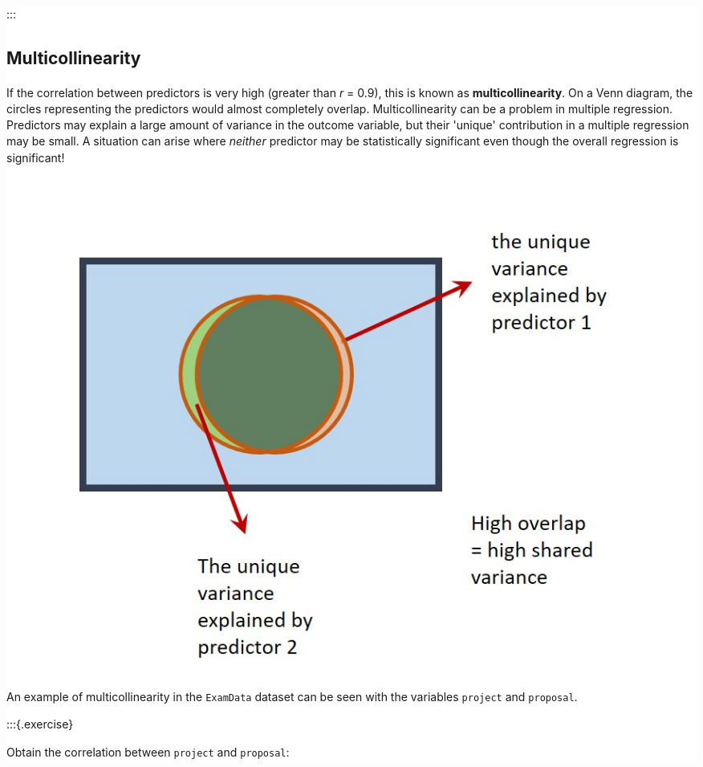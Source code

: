 :::


## Multicollinearity

If the correlation between predictors is very high (greater than _r_ = 0.9), this is known as **multicollinearity**. On a Venn diagram, the circles representing the predictors would almost completely overlap. Multicollinearity can be a problem in multiple regression. Predictors may explain a large amount of variance in the outcome variable, but their 'unique' contribution in a multiple regression may be small. A situation can arise where _neither_ predictor may be statistically significant even though the overall regression is significant!

![](images/Venn_multi.jpg)



An example of multicollinearity in the `ExamData` dataset can be seen with the variables `project` and `proposal`.

:::{.exercise}

Obtain the correlation between `project` and `proposal`:
